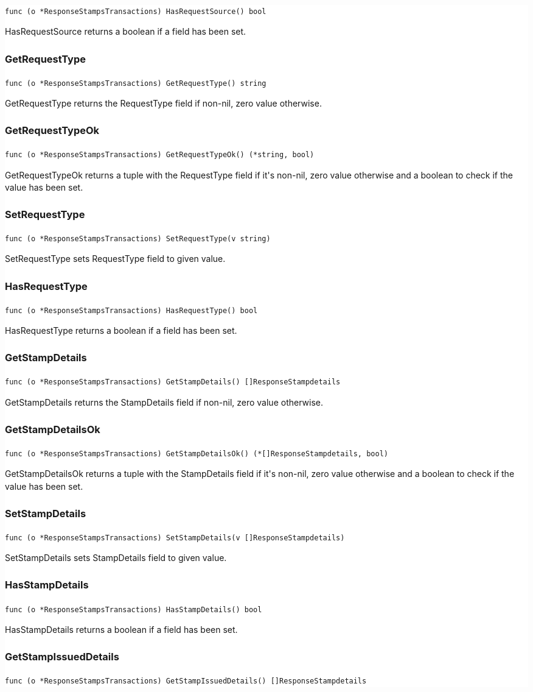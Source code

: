 `func (o *ResponseStampsTransactions) HasRequestSource() bool`

HasRequestSource returns a boolean if a field has been set.

### GetRequestType

`func (o *ResponseStampsTransactions) GetRequestType() string`

GetRequestType returns the RequestType field if non-nil, zero value otherwise.

### GetRequestTypeOk

`func (o *ResponseStampsTransactions) GetRequestTypeOk() (*string, bool)`

GetRequestTypeOk returns a tuple with the RequestType field if it's non-nil, zero value otherwise
and a boolean to check if the value has been set.

### SetRequestType

`func (o *ResponseStampsTransactions) SetRequestType(v string)`

SetRequestType sets RequestType field to given value.

### HasRequestType

`func (o *ResponseStampsTransactions) HasRequestType() bool`

HasRequestType returns a boolean if a field has been set.

### GetStampDetails

`func (o *ResponseStampsTransactions) GetStampDetails() []ResponseStampdetails`

GetStampDetails returns the StampDetails field if non-nil, zero value otherwise.

### GetStampDetailsOk

`func (o *ResponseStampsTransactions) GetStampDetailsOk() (*[]ResponseStampdetails, bool)`

GetStampDetailsOk returns a tuple with the StampDetails field if it's non-nil, zero value otherwise
and a boolean to check if the value has been set.

### SetStampDetails

`func (o *ResponseStampsTransactions) SetStampDetails(v []ResponseStampdetails)`

SetStampDetails sets StampDetails field to given value.

### HasStampDetails

`func (o *ResponseStampsTransactions) HasStampDetails() bool`

HasStampDetails returns a boolean if a field has been set.

### GetStampIssuedDetails

`func (o *ResponseStampsTransactions) GetStampIssuedDetails() []ResponseStampdetails`
